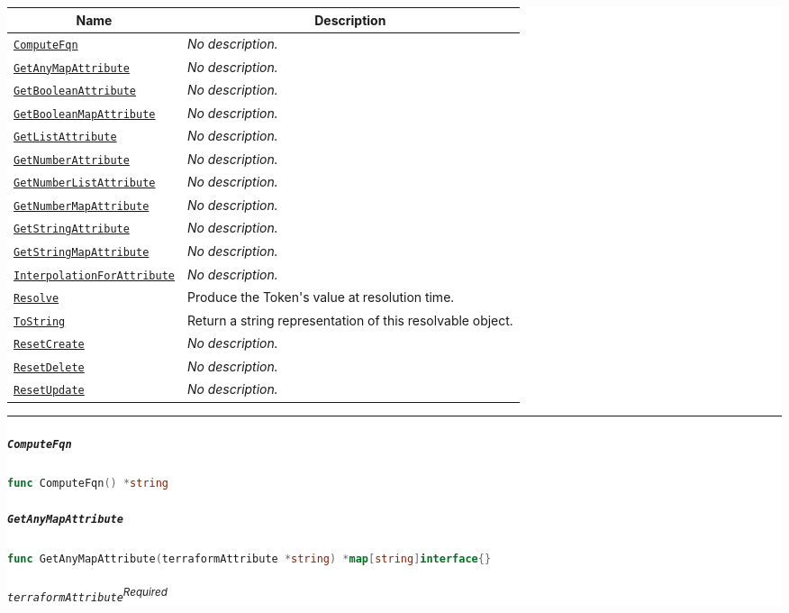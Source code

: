 | **Name** | **Description** |
| --- | --- |
| <code><a href="#rhizo-co-terraform-provider-oci.fleetAppsManagementMaintenanceWindow.FleetAppsManagementMaintenanceWindowTimeoutsOutputReference.computeFqn">ComputeFqn</a></code> | *No description.* |
| <code><a href="#rhizo-co-terraform-provider-oci.fleetAppsManagementMaintenanceWindow.FleetAppsManagementMaintenanceWindowTimeoutsOutputReference.getAnyMapAttribute">GetAnyMapAttribute</a></code> | *No description.* |
| <code><a href="#rhizo-co-terraform-provider-oci.fleetAppsManagementMaintenanceWindow.FleetAppsManagementMaintenanceWindowTimeoutsOutputReference.getBooleanAttribute">GetBooleanAttribute</a></code> | *No description.* |
| <code><a href="#rhizo-co-terraform-provider-oci.fleetAppsManagementMaintenanceWindow.FleetAppsManagementMaintenanceWindowTimeoutsOutputReference.getBooleanMapAttribute">GetBooleanMapAttribute</a></code> | *No description.* |
| <code><a href="#rhizo-co-terraform-provider-oci.fleetAppsManagementMaintenanceWindow.FleetAppsManagementMaintenanceWindowTimeoutsOutputReference.getListAttribute">GetListAttribute</a></code> | *No description.* |
| <code><a href="#rhizo-co-terraform-provider-oci.fleetAppsManagementMaintenanceWindow.FleetAppsManagementMaintenanceWindowTimeoutsOutputReference.getNumberAttribute">GetNumberAttribute</a></code> | *No description.* |
| <code><a href="#rhizo-co-terraform-provider-oci.fleetAppsManagementMaintenanceWindow.FleetAppsManagementMaintenanceWindowTimeoutsOutputReference.getNumberListAttribute">GetNumberListAttribute</a></code> | *No description.* |
| <code><a href="#rhizo-co-terraform-provider-oci.fleetAppsManagementMaintenanceWindow.FleetAppsManagementMaintenanceWindowTimeoutsOutputReference.getNumberMapAttribute">GetNumberMapAttribute</a></code> | *No description.* |
| <code><a href="#rhizo-co-terraform-provider-oci.fleetAppsManagementMaintenanceWindow.FleetAppsManagementMaintenanceWindowTimeoutsOutputReference.getStringAttribute">GetStringAttribute</a></code> | *No description.* |
| <code><a href="#rhizo-co-terraform-provider-oci.fleetAppsManagementMaintenanceWindow.FleetAppsManagementMaintenanceWindowTimeoutsOutputReference.getStringMapAttribute">GetStringMapAttribute</a></code> | *No description.* |
| <code><a href="#rhizo-co-terraform-provider-oci.fleetAppsManagementMaintenanceWindow.FleetAppsManagementMaintenanceWindowTimeoutsOutputReference.interpolationForAttribute">InterpolationForAttribute</a></code> | *No description.* |
| <code><a href="#rhizo-co-terraform-provider-oci.fleetAppsManagementMaintenanceWindow.FleetAppsManagementMaintenanceWindowTimeoutsOutputReference.resolve">Resolve</a></code> | Produce the Token's value at resolution time. |
| <code><a href="#rhizo-co-terraform-provider-oci.fleetAppsManagementMaintenanceWindow.FleetAppsManagementMaintenanceWindowTimeoutsOutputReference.toString">ToString</a></code> | Return a string representation of this resolvable object. |
| <code><a href="#rhizo-co-terraform-provider-oci.fleetAppsManagementMaintenanceWindow.FleetAppsManagementMaintenanceWindowTimeoutsOutputReference.resetCreate">ResetCreate</a></code> | *No description.* |
| <code><a href="#rhizo-co-terraform-provider-oci.fleetAppsManagementMaintenanceWindow.FleetAppsManagementMaintenanceWindowTimeoutsOutputReference.resetDelete">ResetDelete</a></code> | *No description.* |
| <code><a href="#rhizo-co-terraform-provider-oci.fleetAppsManagementMaintenanceWindow.FleetAppsManagementMaintenanceWindowTimeoutsOutputReference.resetUpdate">ResetUpdate</a></code> | *No description.* |

---

##### `ComputeFqn` <a name="ComputeFqn" id="rhizo-co-terraform-provider-oci.fleetAppsManagementMaintenanceWindow.FleetAppsManagementMaintenanceWindowTimeoutsOutputReference.computeFqn"></a>

```go
func ComputeFqn() *string
```

##### `GetAnyMapAttribute` <a name="GetAnyMapAttribute" id="rhizo-co-terraform-provider-oci.fleetAppsManagementMaintenanceWindow.FleetAppsManagementMaintenanceWindowTimeoutsOutputReference.getAnyMapAttribute"></a>

```go
func GetAnyMapAttribute(terraformAttribute *string) *map[string]interface{}
```

###### `terraformAttribute`<sup>Required</sup> <a name="terraformAttribute" id="rhizo-co-terraform-provider-oci.fleetAppsManagementMaintenanceWindow.FleetAppsManagementMaintenanceWindowTimeoutsOutputReference.getAnyMapAttribute.parameter.terraformAttribute"></a>
